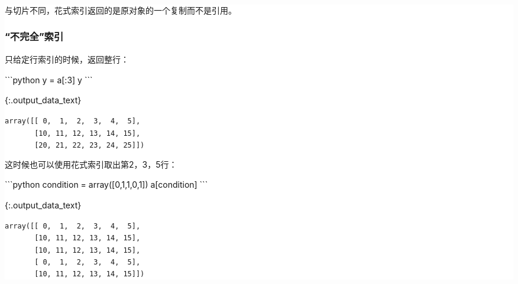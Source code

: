 
</div>
</div>
</div>

与切片不同，花式索引返回的是原对象的一个复制而不是引用。

### “不完全”索引

只给定行索引的时候，返回整行：

<div markdown="1" class="cell code_cell">
<div class="input_area" markdown="1">
```python
y = a[:3]
y
```
</div>

<div class="output_wrapper" markdown="1">
<div class="output_subarea" markdown="1">


{:.output_data_text}
```
array([[ 0,  1,  2,  3,  4,  5],
       [10, 11, 12, 13, 14, 15],
       [20, 21, 22, 23, 24, 25]])
```


</div>
</div>
</div>

这时候也可以使用花式索引取出第2，3，5行：

<div markdown="1" class="cell code_cell">
<div class="input_area" markdown="1">
```python
condition = array([0,1,1,0,1])
a[condition]
```
</div>

<div class="output_wrapper" markdown="1">
<div class="output_subarea" markdown="1">


{:.output_data_text}
```
array([[ 0,  1,  2,  3,  4,  5],
       [10, 11, 12, 13, 14, 15],
       [10, 11, 12, 13, 14, 15],
       [ 0,  1,  2,  3,  4,  5],
       [10, 11, 12, 13, 14, 15]])
```


</div>
</div>
</div>
